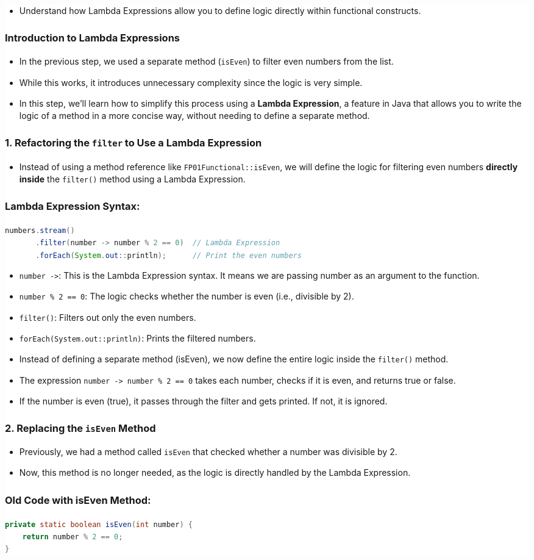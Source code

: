 - Understand how Lambda Expressions allow you to define logic directly within functional constructs.

### Introduction to Lambda Expressions
- In the previous step, we used a separate method (`isEven`) to filter even numbers from the list.

- While this works, it introduces unnecessary complexity since the logic is very simple.

- In this step, we’ll learn how to simplify this process using a **Lambda Expression**, a feature in Java that allows you to write the logic of a method in a more concise way, without needing to define a separate method.

### 1. Refactoring the `filter` to Use a Lambda Expression

- Instead of using a method reference like `FP01Functional::isEven`, we will define the logic for filtering even numbers **directly inside** the `filter()` method using a Lambda Expression.

### Lambda Expression Syntax:

```java
numbers.stream()
       .filter(number -> number % 2 == 0)  // Lambda Expression
       .forEach(System.out::println);      // Print the even numbers
```

- `number ->`: This is the Lambda Expression syntax. It means we are passing number as an argument to the function.

- `number % 2 == 0`: The logic checks whether the number is even (i.e., divisible by 2).

- `filter()`: Filters out only the even numbers.

- `forEach(System.out::println)`: Prints the filtered numbers.

- Instead of defining a separate method (isEven), we now define the entire logic inside the `filter()` method.

- The expression `number -> number % 2 == 0` takes each number, checks if it is even, and returns true or false.

- If the number is even (true), it passes through the filter and gets printed. If not, it is ignored.

### 2. Replacing the `isEven` Method

- Previously, we had a method called `isEven` that checked whether a number was divisible by 2.

- Now, this method is no longer needed, as the logic is directly handled by the Lambda Expression.

### Old Code with isEven Method:

```java
private static boolean isEven(int number) {
    return number % 2 == 0;
}
```
